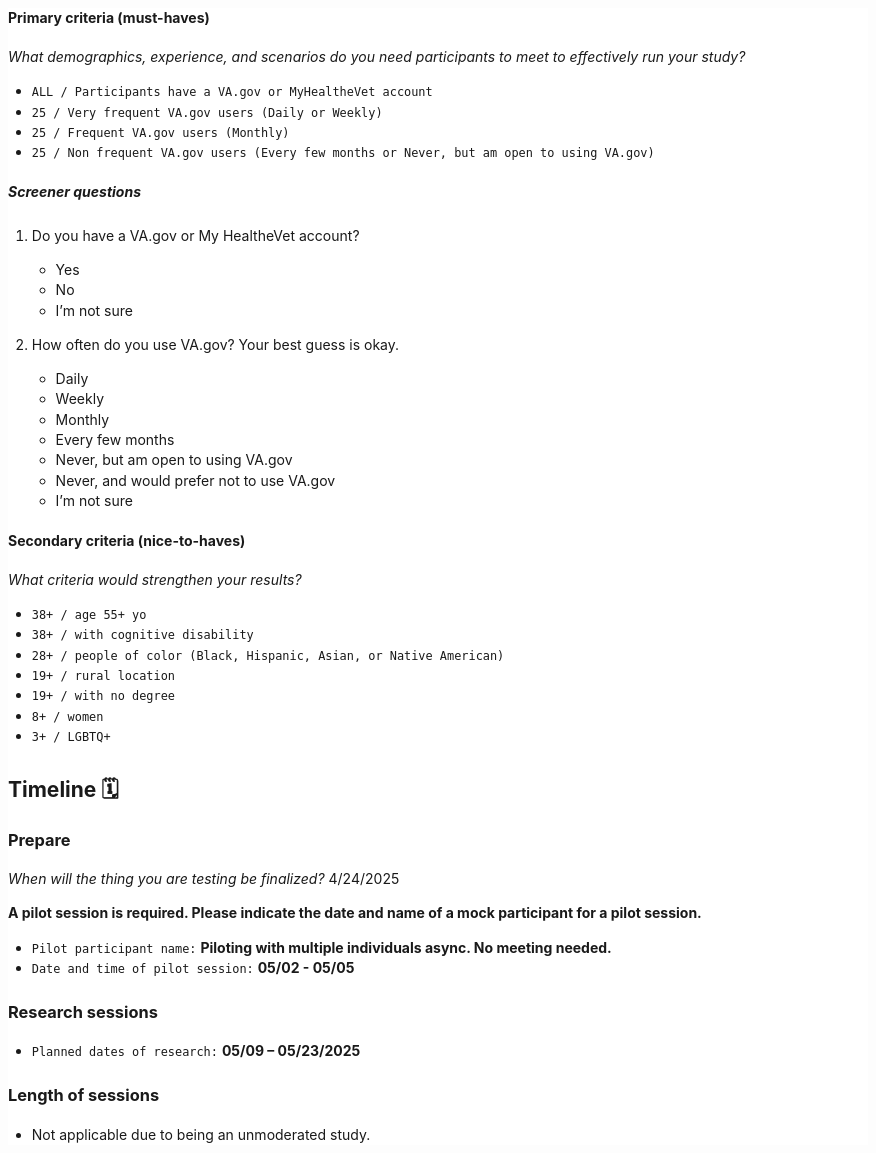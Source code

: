 #### Primary criteria (must-haves)
*What demographics, experience, and scenarios do you need participants to meet to effectively run your study?* 

- `ALL / Participants have a VA.gov or MyHealtheVet account`
- `25 / Very frequent VA.gov users (Daily or Weekly)`
- `25 / Frequent VA.gov users (Monthly)`
- `25 / Non frequent VA.gov users (Every few months or Never, but am open to using VA.gov)`

##### Screener questions
1. Do you have a VA.gov or My HealtheVet account?

   - Yes
   - No
   - I’m not sure

2. How often do you use VA.gov? Your best guess is okay.

   - Daily
   - Weekly
   - Monthly
   - Every few months
   - Never, but am open to using VA.gov
   - Never, and would prefer not to use VA.gov
   - I’m not sure

#### Secondary criteria (nice-to-haves)
*What criteria would strengthen your results?* 

- `38+ / age 55+ yo`
- `38+ / with cognitive disability`
- `28+ / people of color (Black, Hispanic, Asian, or Native American)`
- `19+ / rural location`
- `19+ / with no degree`
- `8+ / women`
- `3+ / LGBTQ+`

## Timeline 🗓️

### Prepare
*When will the thing you are testing be finalized?* 4/24/2025

**A pilot session is required. Please indicate the date and name of a mock participant for a pilot session.** 

- `Pilot participant name:` **Piloting with multiple individuals async. No meeting needed.**
- `Date and time of pilot session:` **05/02 - 05/05** 

### Research sessions
- `Planned dates of research:` **05/09 – 05/23/2025**

### Length of sessions
- Not applicable due to being an unmoderated study.
